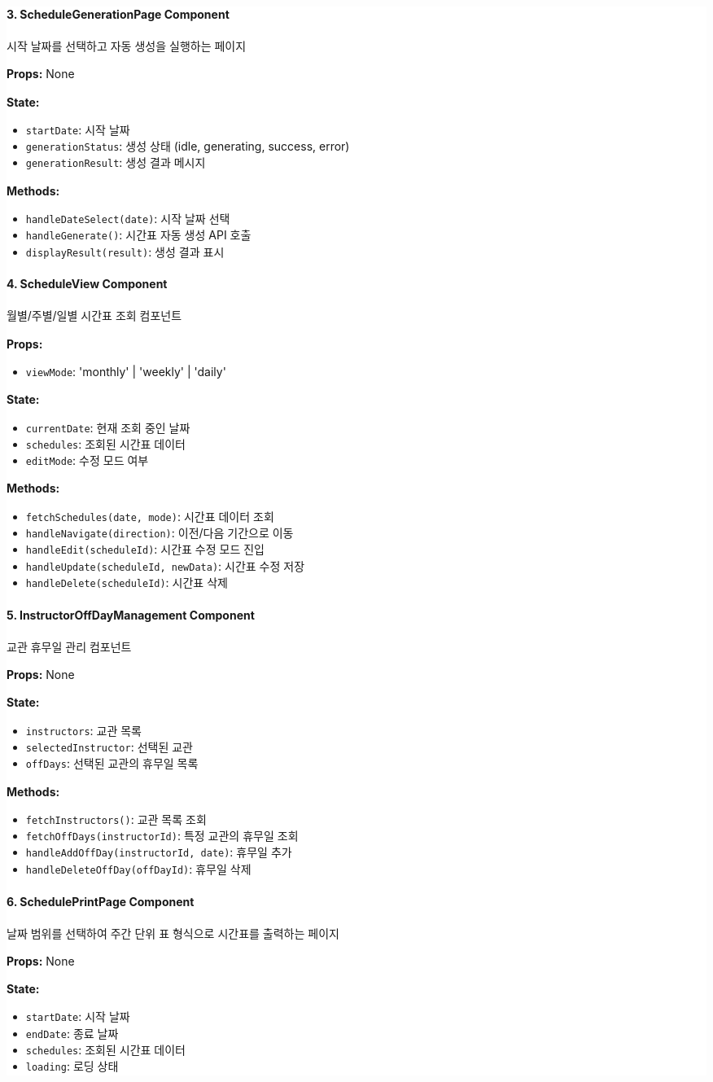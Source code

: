 #### 3. ScheduleGenerationPage Component
시작 날짜를 선택하고 자동 생성을 실행하는 페이지

**Props:** None

**State:**
- `startDate`: 시작 날짜
- `generationStatus`: 생성 상태 (idle, generating, success, error)
- `generationResult`: 생성 결과 메시지

**Methods:**
- `handleDateSelect(date)`: 시작 날짜 선택
- `handleGenerate()`: 시간표 자동 생성 API 호출
- `displayResult(result)`: 생성 결과 표시

#### 4. ScheduleView Component
월별/주별/일별 시간표 조회 컴포넌트

**Props:**
- `viewMode`: 'monthly' | 'weekly' | 'daily'

**State:**
- `currentDate`: 현재 조회 중인 날짜
- `schedules`: 조회된 시간표 데이터
- `editMode`: 수정 모드 여부

**Methods:**
- `fetchSchedules(date, mode)`: 시간표 데이터 조회
- `handleNavigate(direction)`: 이전/다음 기간으로 이동
- `handleEdit(scheduleId)`: 시간표 수정 모드 진입
- `handleUpdate(scheduleId, newData)`: 시간표 수정 저장
- `handleDelete(scheduleId)`: 시간표 삭제

#### 5. InstructorOffDayManagement Component
교관 휴무일 관리 컴포넌트

**Props:** None

**State:**
- `instructors`: 교관 목록
- `selectedInstructor`: 선택된 교관
- `offDays`: 선택된 교관의 휴무일 목록

**Methods:**
- `fetchInstructors()`: 교관 목록 조회
- `fetchOffDays(instructorId)`: 특정 교관의 휴무일 조회
- `handleAddOffDay(instructorId, date)`: 휴무일 추가
- `handleDeleteOffDay(offDayId)`: 휴무일 삭제

#### 6. SchedulePrintPage Component
날짜 범위를 선택하여 주간 단위 표 형식으로 시간표를 출력하는 페이지

**Props:** None

**State:**
- `startDate`: 시작 날짜
- `endDate`: 종료 날짜
- `schedules`: 조회된 시간표 데이터
- `loading`: 로딩 상태
